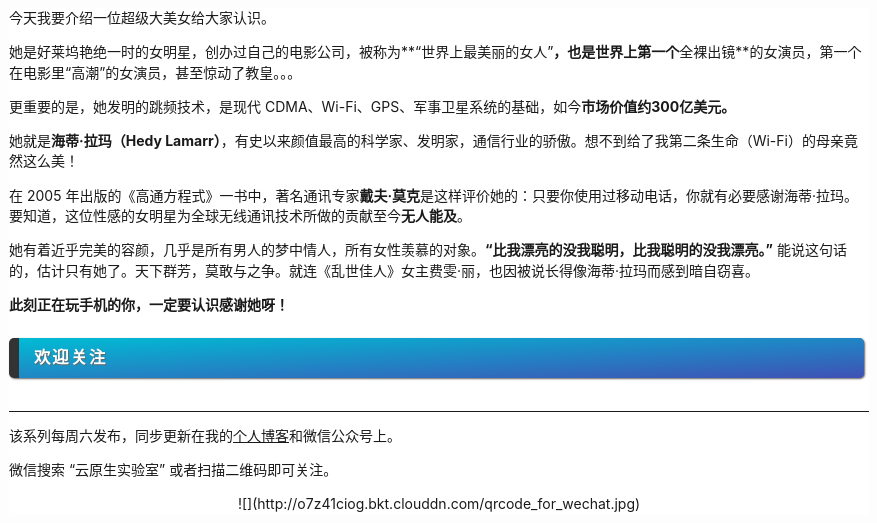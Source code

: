 今天我要介绍一位超级大美女给大家认识。

她是好莱坞艳绝一时的女明星，创办过自己的电影公司，被称为**“世界上最美丽的女人”**，也是世界上第一个**全裸出镜**的女演员，第一个在电影里“高潮”的女演员，甚至惊动了教皇。。。

更重要的是，她发明的跳频技术，是现代 CDMA、Wi-Fi、GPS、军事卫星系统的基础，如今**市场价值约300亿美元。**

她就是**海蒂·拉玛（Hedy Lamarr）**，有史以来颜值最高的科学家、发明家，通信行业的骄傲。想不到给了我第二条生命（Wi-Fi）的母亲竟然这么美！

在 2005 年出版的《高通方程式》一书中，著名通讯专家**戴夫·莫克**是这样评价她的：只要你使用过移动电话，你就有必要感谢海蒂·拉玛。要知道，这位性感的女明星为全球无线通讯技术所做的贡献至今**无人能及**。

她有着近乎完美的容颜，几乎是所有男人的梦中情人，所有女性羡慕的对象。**“比我漂亮的没我聪明，比我聪明的没我漂亮。”** 能说这句话的，估计只有她了。天下群芳，莫敢与之争。就连《乱世佳人》女主费雯·丽，也因被说长得像海蒂·拉玛而感到暗自窃喜。

**此刻正在玩手机的你，一定要认识感谢她呀！**

### <p id="h2">欢迎关注</p>

----

该系列每周六发布，同步更新在我的[个人博客](https://www.yangcs.net/)和微信公众号上。

微信搜索 “云原生实验室” 或者扫描二维码即可关注。

<center>![](http://o7z41ciog.bkt.clouddn.com/qrcode_for_wechat.jpg)</center>




<style>
a:hover{cursor:url(https://ws1.sinaimg.cn/large/006tNbRwgy1fwtq1w7x67j3018016a9x.jpg), pointer;}
body {
    cursor: url(https://ws3.sinaimg.cn/large/006tNbRwgy1fwtq36ft35j301y01ljra.jpg), default;
}
#h2{
    margin-bottom:2em;
    margin-right: 5px;
    padding: 8px 15px;
    letter-spacing: 2px;
    background-image: linear-gradient(to right bottom, rgb(0, 188, 212), rgb(63, 81, 181));
    background-color: rgb(63, 81, 181);
    color: rgb(255, 255, 255);
    border-left: 10px solid rgb(51, 51, 51);
    border-radius:5px;
    text-shadow: rgb(102, 102, 102) 1px 1px 1px;
    box-shadow: rgb(102, 102, 102) 1px 1px 2px;
}
#note {
    font-size: 1.5rem;
    font-style: italic;
    padding: 0 1rem;
    margin: 2.5rem 0;
    position: relative;
    background-color: #fafeff;
    border-top: 1px dotted #9954bb;
    border-bottom: 1px dotted #9954bb;
}
#note-title {
    padding: 0.2rem 0.5rem;
    background: #9954bb;
    color: #FFF;
    position: absolute;
    left: 0;
    top: 0.25rem;
    box-shadow: 0 2px 4px rgba(0,0,0,0.2);
    border-radius: 4px;
    -webkit-transform: rotate(-5deg) translateX(-10px) translateY(-25px);
    -moz-transform: rotate(-5deg) translateX(-10px) translateY(-25px);
    -ms-transform: rotate(-5deg) translateX(-10px) translateY(-25px);